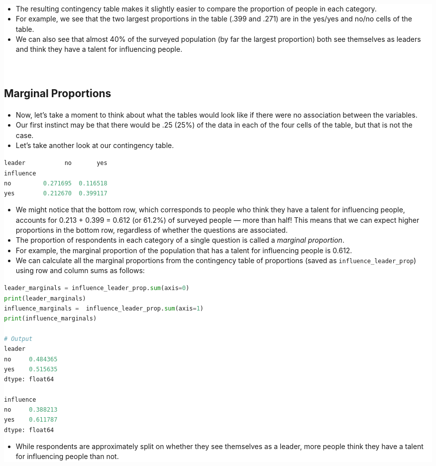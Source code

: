 - The resulting contingency table makes it slightly easier to compare the proportion of people in each category. 
- For example, we see that the two largest proportions in the table (.399 and .271) are in the yes/yes and no/no cells of the table. 
- We can also see that almost 40% of the surveyed population (by far the largest proportion) both see themselves as leaders and think they have a talent for influencing people.

<br>

## Marginal Proportions
- Now, let’s take a moment to think about what the tables would look like if there were no association between the variables. 
- Our first instinct may be that there would be .25 (25%) of the data in each of the four cells of the table, but that is not the case. 
- Let’s take another look at our contingency table.

```python
leader           no       yes
influence                    
no         0.271695  0.116518
yes        0.212670  0.399117
```

- We might notice that the bottom row, which corresponds to people who think they have a talent for influencing people, accounts for 0.213 + 0.399 = 0.612 (or 61.2%) of surveyed people — more than half! This means that we can expect higher proportions in the bottom row, regardless of whether the questions are associated.
- The proportion of respondents in each category of a single question is called a *marginal proportion*. 
- For example, the marginal proportion of the population that has a talent for influencing people is 0.612. 
- We can calculate all the marginal proportions from the contingency table of proportions (saved as `influence_leader_prop`) using row and column sums as follows:

```python
leader_marginals = influence_leader_prop.sum(axis=0)
print(leader_marginals)
influence_marginals =  influence_leader_prop.sum(axis=1)
print(influence_marginals)

# Output
leader
no     0.484365
yes    0.515635
dtype: float64

influence
no     0.388213
yes    0.611787
dtype: float64
```

- While respondents are approximately split on whether they see themselves as a leader, more people think they have a talent for influencing people than not.

